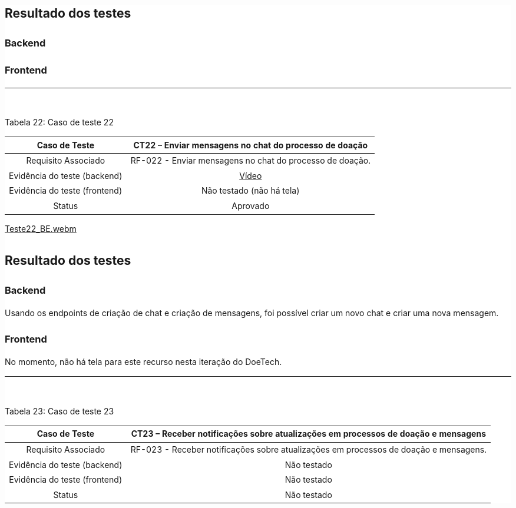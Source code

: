 <div align="justify">

## Resultado dos testes

### Backend

### Frontend

</div>

<hr>
<br>

Tabela 22: Caso de teste 22

| **Caso de Teste** | **CT22 – Enviar mensagens no chat do processo de doação** |
|:-----------------:|:---------------------------:|
| Requisito Associado   | RF-022 - Enviar mensagens no chat do processo de doação. |
| Evidência do teste (backend)    | [Vídeo](videos/Teste22_BE.webm) |
| Evidência do teste (frontend)   | Não testado (não há tela) |
| Status                          | Aprovado |

[Teste22_BE.webm](https://github.com/user-attachments/assets/8029fe83-ff2a-429c-b79e-28e505e8b716)

<div align="justify">

## Resultado dos testes

### Backend

Usando os endpoints de criação de chat e criação de mensagens, foi possível criar um novo chat e criar uma nova mensagem.

### Frontend

No momento, não há tela para este recurso nesta iteração do DoeTech.

</div>

<hr>
<br>

Tabela 23: Caso de teste 23

| **Caso de Teste** | **CT23 – Receber notificações sobre atualizações em processos de doação e mensagens** |
|:-----------------:|:---------------------------:|
| Requisito Associado   | RF-023 - Receber notificações sobre atualizações em processos de doação e mensagens. |
| Evidência do teste (backend)    | Não testado |
| Evidência do teste (frontend)   | Não testado |
| Status                          | Não testado |
